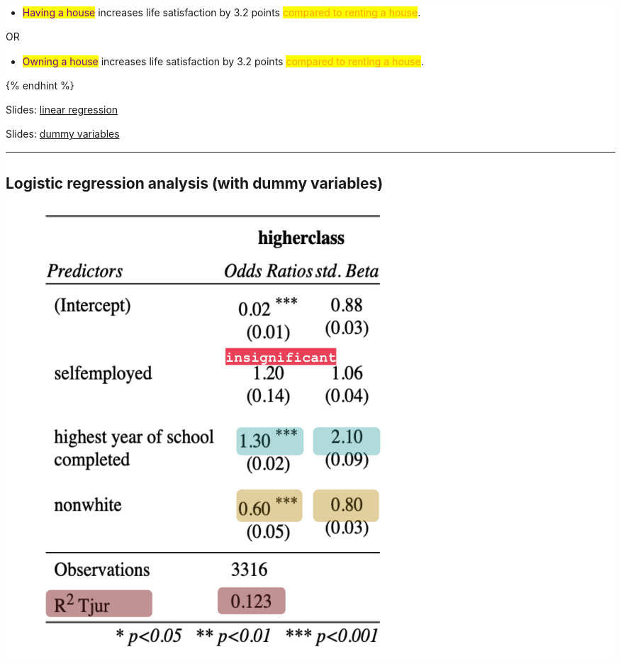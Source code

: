 * <mark style="color:purple;">Having a house</mark> increases life satisfaction by 3.2 points  <mark style="color:orange;">compared to renting a house</mark>.

OR

* <mark style="color:purple;">Owning a house</mark> increases life satisfaction by 3.2 points  <mark style="color:orange;">compared to renting a house</mark>.


{% endhint %}

Slides: [linear regression](https://docs.google.com/presentation/d/16v4ZKqgEw2Ah0i0g9jC8Ex1WY3rMvjPi/edit?usp=sharing\&ouid=100179871492576617561\&rtpof=true\&sd=true)

Slides: [dummy variables](https://docs.google.com/presentation/d/14DvMvFfpo0zkmWruZhdPP7KSxzAQ0ViG?rtpof=true\&usp=drive_fs)

***

## Logistic regression analysis (with dummy variables)

<figure><img src="../../../.gitbook/assets/image (1).png" alt="" width="515"><figcaption></figcaption></figure>
